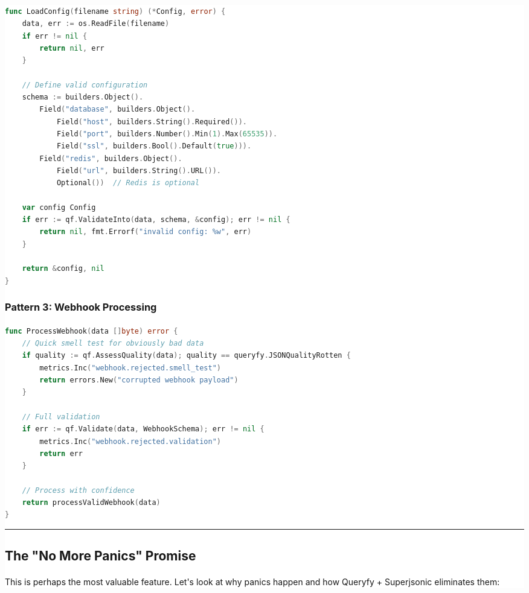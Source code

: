 ```go
func LoadConfig(filename string) (*Config, error) {
    data, err := os.ReadFile(filename)
    if err != nil {
        return nil, err
    }
    
    // Define valid configuration
    schema := builders.Object().
        Field("database", builders.Object().
            Field("host", builders.String().Required()).
            Field("port", builders.Number().Min(1).Max(65535)).
            Field("ssl", builders.Bool().Default(true))).
        Field("redis", builders.Object().
            Field("url", builders.String().URL()).
            Optional())  // Redis is optional
    
    var config Config
    if err := qf.ValidateInto(data, schema, &config); err != nil {
        return nil, fmt.Errorf("invalid config: %w", err)
    }
    
    return &config, nil
}
```

### Pattern 3: Webhook Processing

```go
func ProcessWebhook(data []byte) error {
    // Quick smell test for obviously bad data
    if quality := qf.AssessQuality(data); quality == queryfy.JSONQualityRotten {
        metrics.Inc("webhook.rejected.smell_test")
        return errors.New("corrupted webhook payload")
    }
    
    // Full validation
    if err := qf.Validate(data, WebhookSchema); err != nil {
        metrics.Inc("webhook.rejected.validation")
        return err
    }
    
    // Process with confidence
    return processValidWebhook(data)
}
```

---

## The "No More Panics" Promise

This is perhaps the most valuable feature. Let's look at why panics happen and how Queryfy + Superjsonic eliminates them:
